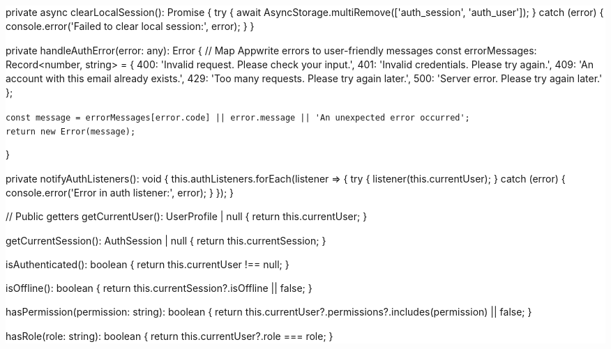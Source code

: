   private async clearLocalSession(): Promise<void> {
    try {
      await AsyncStorage.multiRemove(['auth_session', 'auth_user']);
    } catch (error) {
      console.error('Failed to clear local session:', error);
    }
  }

  private handleAuthError(error: any): Error {
    // Map Appwrite errors to user-friendly messages
    const errorMessages: Record<number, string> = {
      400: 'Invalid request. Please check your input.',
      401: 'Invalid credentials. Please try again.',
      409: 'An account with this email already exists.',
      429: 'Too many requests. Please try again later.',
      500: 'Server error. Please try again later.'
    };

    const message = errorMessages[error.code] || error.message || 'An unexpected error occurred';
    return new Error(message);
  }

  private notifyAuthListeners(): void {
    this.authListeners.forEach(listener => {
      try {
        listener(this.currentUser);
      } catch (error) {
        console.error('Error in auth listener:', error);
      }
    });
  }

  // Public getters
  getCurrentUser(): UserProfile | null {
    return this.currentUser;
  }

  getCurrentSession(): AuthSession | null {
    return this.currentSession;
  }

  isAuthenticated(): boolean {
    return this.currentUser !== null;
  }

  isOffline(): boolean {
    return this.currentSession?.isOffline || false;
  }

  hasPermission(permission: string): boolean {
    return this.currentUser?.permissions?.includes(permission) || false;
  }

  hasRole(role: string): boolean {
    return this.currentUser?.role === role;
  }
